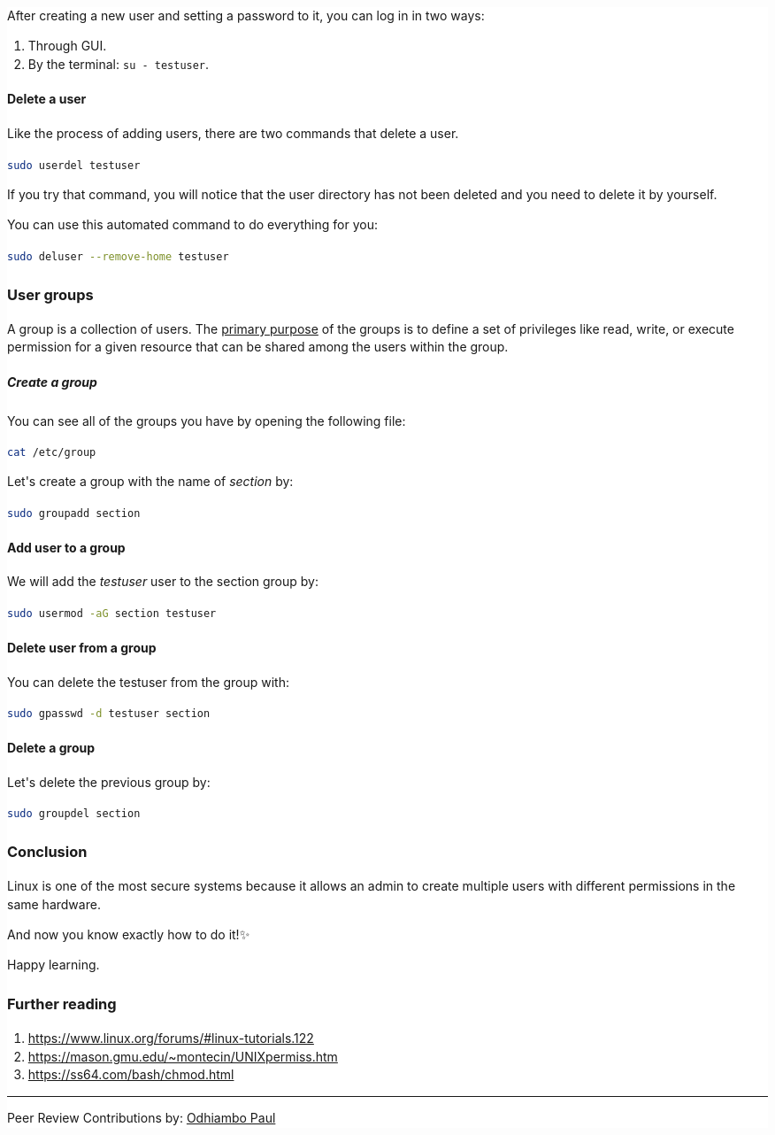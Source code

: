 After creating a new user and setting a password to it, you can log in in two ways:
1. Through GUI.
2. By the terminal: `su - testuser`.

#### Delete a user
Like the process of adding users, there are two commands that delete a user.
```bash
sudo userdel testuser
```

If you try that command, you will notice that the user directory has not been deleted and you need to delete it by yourself.

You can use this automated command to do everything for you:
```bash
sudo deluser --remove-home testuser
```

### User groups
A group is a collection of users. The [primary purpose](http://learningwithpradeep.blogspot.com/2020/05) of the groups is to define a set of privileges like read, write, or execute permission for a given resource that can be shared among the users within the group.

##### Create a group
You can see all of the groups you have by opening the following file:
```bash
cat /etc/group
```

Let's create a group with the name of *section* by:
```bash
sudo groupadd section
```

#### Add user to a group
We will add the *testuser* user to the section group by:
```bash
sudo usermod -aG section testuser
```

#### Delete user from a group
You can delete the testuser from the group with:
```bash
sudo gpasswd -d testuser section
```

#### Delete a group
Let's delete the previous group by:
```bash
sudo groupdel section
```

### Conclusion
Linux is one of the most secure systems because it allows an admin to create multiple users with different permissions in the same hardware.

And now you know exactly how to do it!✨

Happy learning.

### Further reading
1. https://www.linux.org/forums/#linux-tutorials.122
2. https://mason.gmu.edu/~montecin/UNIXpermiss.htm
3. https://ss64.com/bash/chmod.html

---
Peer Review Contributions by: [Odhiambo Paul](/authors/odhiambo-paul/)

